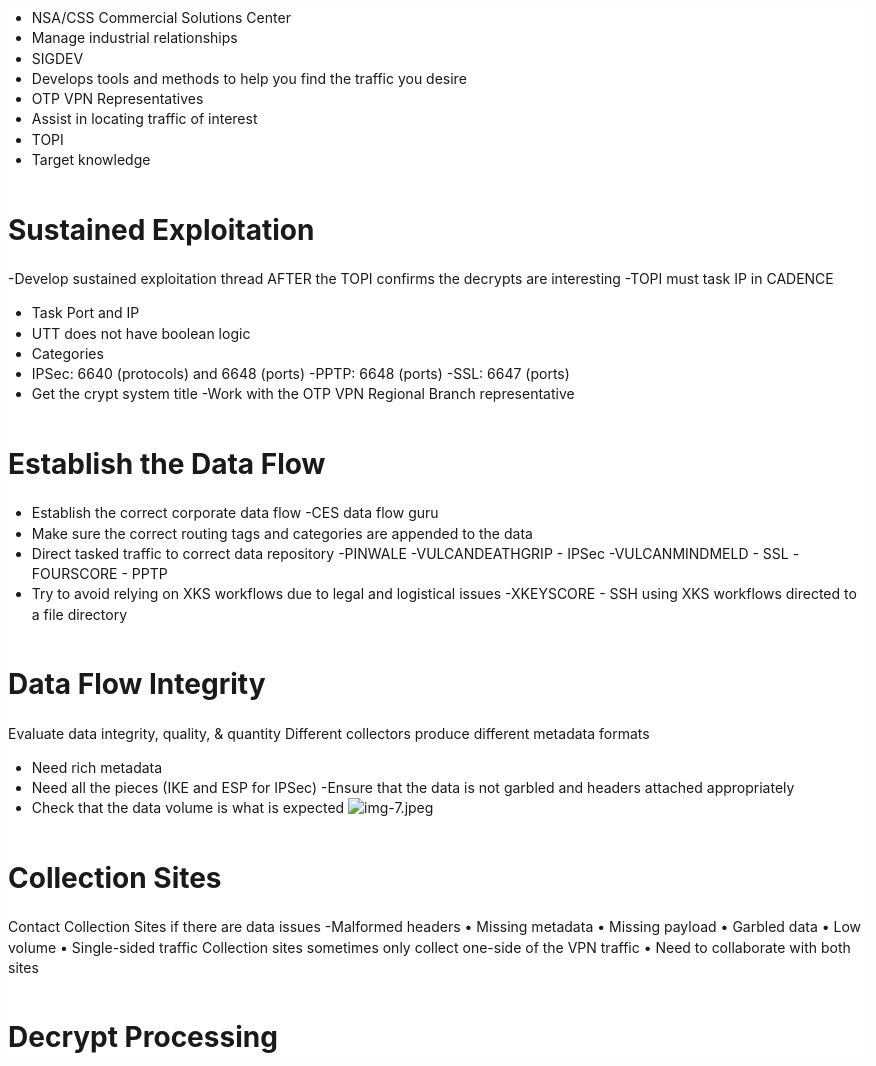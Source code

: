 - NSA/CSS Commercial Solutions Center
- Manage industrial relationships
- SIGDEV
- Develops tools and methods to help you find the traffic you desire
- OTP VPN Representatives
- Assist in locating traffic of interest
- TOPI
- Target knowledge
# Sustained Exploitation 

-Develop sustained exploitation thread AFTER the TOPI confirms the decrypts are interesting
-TOPI must task IP in CADENCE

- Task Port and IP
- UTT does not have boolean logic
- Categories
- IPSec: 6640 (protocols) and 6648 (ports)
-PPTP: 6648 (ports)
-SSL: 6647 (ports)
- Get the crypt system title
-Work with the OTP VPN Regional Branch representative
# Establish the Data Flow 

- Establish the correct corporate data flow
-CES data flow guru
- Make sure the correct routing tags and categories are appended to the data
- Direct tasked traffic to correct data repository
-PINWALE
-VULCANDEATHGRIP - IPSec
-VULCANMINDMELD - SSL
-FOURSCORE - PPTP
- Try to avoid relying on XKS workflows due to legal and logistical issues
-XKEYSCORE - SSH using XKS workflows directed to a file directory
# Data Flow Integrity 

Evaluate data integrity, quality, \& quantity
Different collectors produce different metadata formats

- Need rich metadata
- Need all the pieces (IKE and ESP for IPSec)
-Ensure that the data is not garbled and headers attached appropriately
- Check that the data volume is what is expected
![img-7.jpeg](img-7.jpeg)

# Collection Sites 

Contact Collection Sites if there are data issues
-Malformed headers
$\bullet$ Missing metadata
$\bullet$ Missing payload
$\bullet$ Garbled data
$\bullet$ Low volume
$\bullet$ Single-sided traffic
Collection sites sometimes only collect one-side of the VPN traffic
$\bullet$ Need to collaborate with both sites
# Decrypt Processing 
